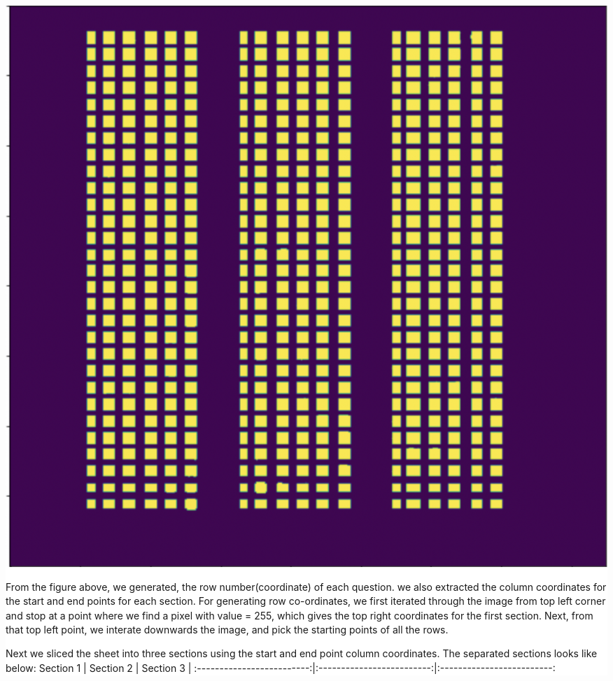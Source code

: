 ![alt Fig 3](images/intersection_output.png "Part 1: Generating distinct answer boxes")

From the figure above, we generated, the row number(coordinate) of each question. we also extracted the column coordinates for the start and end points for each section.
For generating row co-ordinates, we first iterated through the image from top left corner and stop at a point where we find a pixel with value = 255, which gives the top right coordinates for the first section. Next, from that top left point, we interate downwards the image, and pick the starting points of all the rows.

Next we sliced the sheet into three sections using the start and end point column coordinates. The separated sections looks like below:
Section 1             |  Section 2             |  Section 3                |
:-------------------------:|:-------------------------:|:-------------------------: